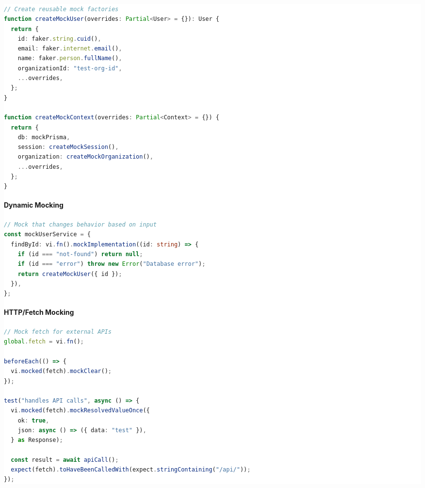 ```typescript
// Create reusable mock factories
function createMockUser(overrides: Partial<User> = {}): User {
  return {
    id: faker.string.cuid(),
    email: faker.internet.email(),
    name: faker.person.fullName(),
    organizationId: "test-org-id",
    ...overrides,
  };
}

function createMockContext(overrides: Partial<Context> = {}) {
  return {
    db: mockPrisma,
    session: createMockSession(),
    organization: createMockOrganization(),
    ...overrides,
  };
}
```

#### Dynamic Mocking

```typescript
// Mock that changes behavior based on input
const mockUserService = {
  findById: vi.fn().mockImplementation((id: string) => {
    if (id === "not-found") return null;
    if (id === "error") throw new Error("Database error");
    return createMockUser({ id });
  }),
};
```

#### HTTP/Fetch Mocking

```typescript
// Mock fetch for external APIs
global.fetch = vi.fn();

beforeEach(() => {
  vi.mocked(fetch).mockClear();
});

test("handles API calls", async () => {
  vi.mocked(fetch).mockResolvedValueOnce({
    ok: true,
    json: async () => ({ data: "test" }),
  } as Response);

  const result = await apiCall();
  expect(fetch).toHaveBeenCalledWith(expect.stringContaining("/api/"));
});
```
